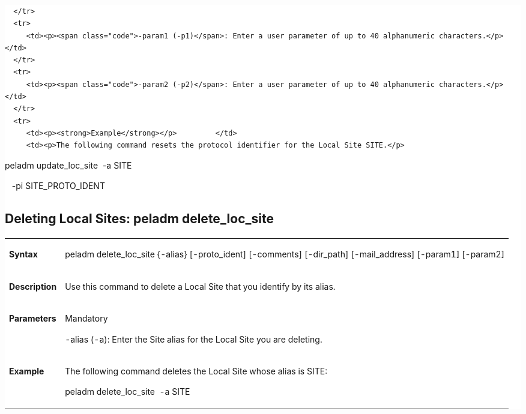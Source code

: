       </tr>
      <tr>
         <td><p><span class="code">-param1 (-p1)</span>: Enter a user parameter of up to 40 alphanumeric characters.</p>         </td>
      </tr>
      <tr>
         <td><p><span class="code">-param2 (-p2)</span>: Enter a user parameter of up to 40 alphanumeric characters.</p>         </td>
      </tr>
      <tr>
         <td><p><strong>Example</strong></p>         </td>
         <td><p>The following command resets the protocol identifier for the Local Site SITE.</p>
<p>peladm update_loc_site  -a SITE</p>
<p>   -pi SITE_PROTO_IDENT</p>         </td>
      </tr>
   </tbody>
</table>

<span id="peladm_delete_loc_site"></span>

## Deleting Local Sites: peladm delete\_loc\_site

<table>
         
         
         
   
   <tbody>
      <tr>
         <td><p><strong>Syntax</strong></p>         </td>
         <td><p>peladm delete_loc_site {-alias} [<span style="font-weight: normal;">-proto_ident</span>] [<span style="font-weight: normal;">-comments</span>] [<span style="font-weight: normal;">-dir_path</span>] [<span style="font-weight: normal;">-mail_address</span>] [<span style="font-weight: normal;">-param1</span>] [<span style="font-weight: normal;">-param2</span>]</p>         </td>
      </tr>
      <tr>
         <td><p><strong>Description</strong></p>         </td>
         <td><p>Use this command to delete a Local Site that you identify by its alias.</p>         </td>
      </tr>
      <tr>
         <td><p><strong>Parameters</strong></p>         </td>
         <td><p>Mandatory</p>
<p><span class="code">-alias (-a)</span>: Enter the Site alias for the Local Site you are deleting.</p>         </td>
      </tr>
      <tr>
         <td><p><strong>Example</strong></p>         </td>
         <td><p>The following command deletes the Local Site whose alias is SITE:</p>
<p>peladm delete_loc_site  -a SITE</p>         </td>
      </tr>
   </tbody>
</table>

<span id="peldsp_select_loc_site"></span>
